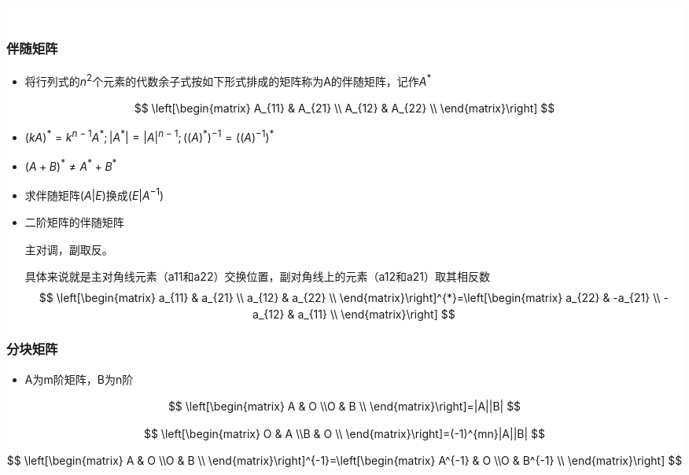 




​       

### 伴随矩阵


- 将行列式的$n^2$个元素的代数余子式按如下形式排成的矩阵称为A的伴随矩阵，记作$A^*$

$$
\left[\begin{matrix}  
A_{11} & A_{21} \\
A_{12} & A_{22} \\ 
\end{matrix}\right]
$$

-  $(kA)^*=k^{n-1}A^*;|A^*|=|A|^{n-1};((A)^{*})^{-1}=((A)^{-1})^*$

-  $(A+B)^*\not =A^*+B^*$

- 求伴随矩阵$(A|E)$换成$(E|A^{-1})$

- 二阶矩阵的伴随矩阵

  主对调，副取反。

  具体来说就是主对角线元素（a11和a22）交换位置，副对角线上的元素（a12和a21）取其相反数
  $$
  \left[\begin{matrix}  
  a_{11} & a_{21} \\
  a_{12} & a_{22} \\ 
  \end{matrix}\right]^{*}=\left[\begin{matrix}  
  a_{22} & -a_{21} \\
  -a_{12} & a_{11} \\ 
  \end{matrix}\right]
  $$
  











### 分块矩阵

- A为m阶矩阵，B为n阶

$$
\left[\begin{matrix}  A & O \\O & B \\ \end{matrix}\right]=|A||B|
$$

$$
\left[\begin{matrix}  O	 & A \\B & O \\ \end{matrix}\right]=(-1)^{mn}|A||B|
$$

$$
 \left[\begin{matrix}  A & O \\O & B \\ \end{matrix}\right]^{-1}=\left[\begin{matrix}  A^{-1} & O \\O & B^{-1} \\ \end{matrix}\right]
$$
